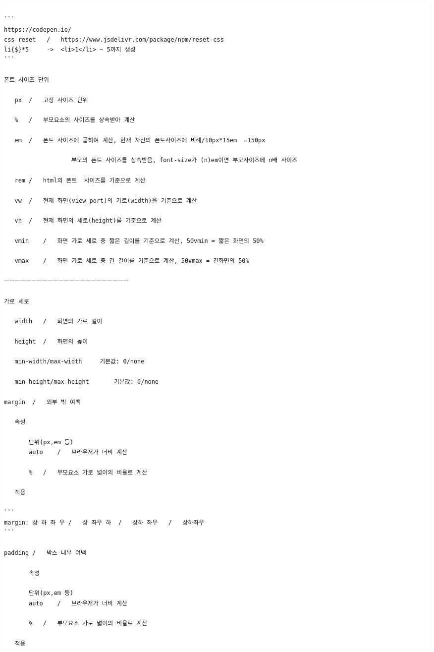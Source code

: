 ````

```
https://codepen.io/
css reset	/	https://www.jsdelivr.com/package/npm/reset-css
li{$}*5		->	<li>1</li> ~ 5까지 생성	
```

폰트 사이즈 단위

​	px	/	고정 사이즈 단위

​	%	/	부모요소의 사이즈를 상속받아 계산

​	em	/	폰트 사이즈에 곱하여 계산, 현재 자신의 폰트사이즈에 비례/10px*15em	=150px

​					부모의 폰트 사이즈를 상속받음, font-size가 (n)em이면 부모사이즈에 n배 사이즈

​	rem	/	html의 폰트  사이즈를 기준으로 계산

​	vw	/	현재 화면(view port)의 가로(width)을 기준으로 계산

​	vh	/	현재 화면의 세로(height)를 기준으로 계산

​	vmin	/	화면 가로 세로 중 짧은 길이를 기준으로 계산, 50vmin = 짧은 화면의 50%

​	vmax	/	화면 가로 세로 중 긴 길이를 기준으로 계산, 50vmax = 긴화면의 50%

ㅡㅡㅡㅡㅡㅡㅡㅡㅡㅡㅡㅡㅡㅡㅡㅡㅡㅡㅡㅡㅡㅡㅡ

가로 세로

​	width	/	화면의 가로 길이

​	height	/	화면의 높이

​	min-width/max-width		기본값: 0/none

​	min-height/max-height		기본값: 0/none

margin	/	외부 밖 여백

​	속성

​		단위(px,em 등)
​		auto	/	브라우저가 너비 계산

​		%	/	부모요소 가로 넓이의 비율로 계산

​	적용

```
margin: 상 하 좌 우	/	상 좌우 하	/	상하 좌우	/	상하좌우
```

padding	/	박스 내부 여백

​		속성

​		단위(px,em 등)
​		auto	/	브라우저가 너비 계산

​		%	/	부모요소 가로 넓이의 비율로 계산

​	적용
````